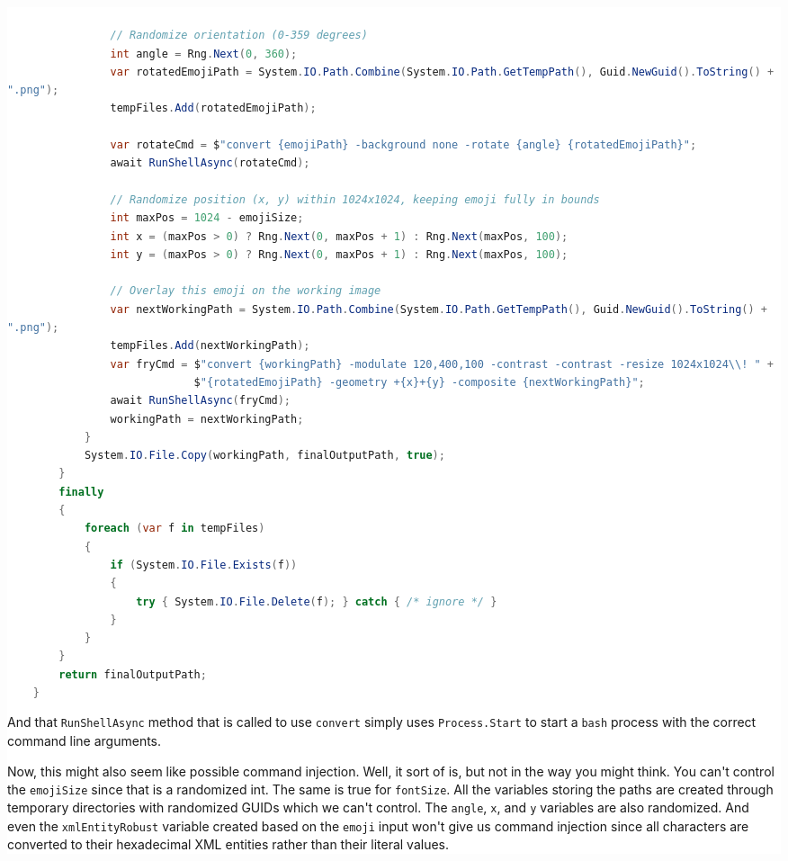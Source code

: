 ```cs
  
                // Randomize orientation (0-359 degrees)
                int angle = Rng.Next(0, 360);
                var rotatedEmojiPath = System.IO.Path.Combine(System.IO.Path.GetTempPath(), Guid.NewGuid().ToString() + ".png");
                tempFiles.Add(rotatedEmojiPath);

                var rotateCmd = $"convert {emojiPath} -background none -rotate {angle} {rotatedEmojiPath}";
                await RunShellAsync(rotateCmd);
  
                // Randomize position (x, y) within 1024x1024, keeping emoji fully in bounds
                int maxPos = 1024 - emojiSize;
                int x = (maxPos > 0) ? Rng.Next(0, maxPos + 1) : Rng.Next(maxPos, 100);
                int y = (maxPos > 0) ? Rng.Next(0, maxPos + 1) : Rng.Next(maxPos, 100);
  
                // Overlay this emoji on the working image
                var nextWorkingPath = System.IO.Path.Combine(System.IO.Path.GetTempPath(), Guid.NewGuid().ToString() + ".png");
                tempFiles.Add(nextWorkingPath);
                var fryCmd = $"convert {workingPath} -modulate 120,400,100 -contrast -contrast -resize 1024x1024\\! " +
                             $"{rotatedEmojiPath} -geometry +{x}+{y} -composite {nextWorkingPath}";
                await RunShellAsync(fryCmd);
                workingPath = nextWorkingPath;
            }
            System.IO.File.Copy(workingPath, finalOutputPath, true);
        }
        finally
        {
            foreach (var f in tempFiles)
            {
                if (System.IO.File.Exists(f))
                {
                    try { System.IO.File.Delete(f); } catch { /* ignore */ }
                }
            }
        }
        return finalOutputPath;
    }
```

And that `RunShellAsync` method that is called to use `convert` simply uses `Process.Start` to start a `bash` process with the correct command line arguments.

Now, this might also seem like possible command injection. Well, it sort of is, but not in the way you might think. You can't control the `emojiSize` since that is a randomized int. The same is true for `fontSize`. All the variables storing the paths are created through temporary directories with randomized GUIDs which we can't control. The `angle`, `x`, and `y` variables are also randomized. And even the `xmlEntityRobust` variable created based on the `emoji` input won't give us command injection since all characters are converted to their hexadecimal XML entities rather than their literal values.
